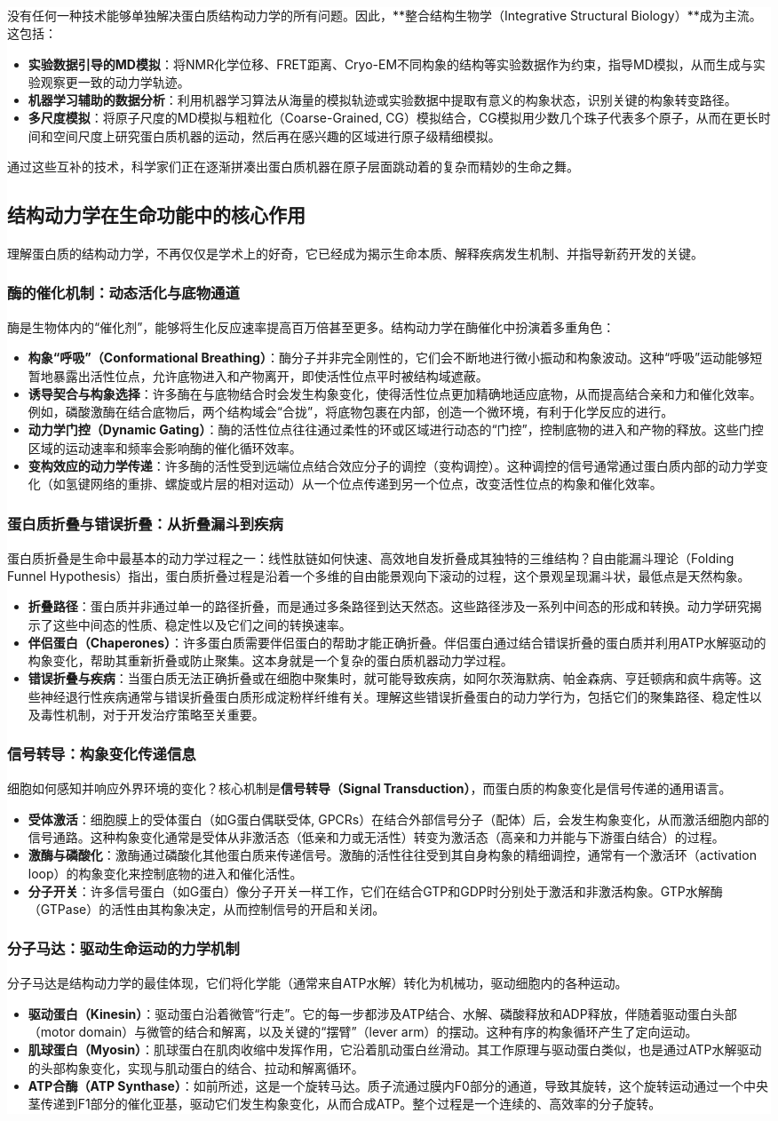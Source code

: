 没有任何一种技术能够单独解决蛋白质结构动力学的所有问题。因此，**整合结构生物学（Integrative Structural Biology）**成为主流。这包括：
*   **实验数据引导的MD模拟**：将NMR化学位移、FRET距离、Cryo-EM不同构象的结构等实验数据作为约束，指导MD模拟，从而生成与实验观察更一致的动力学轨迹。
*   **机器学习辅助的数据分析**：利用机器学习算法从海量的模拟轨迹或实验数据中提取有意义的构象状态，识别关键的构象转变路径。
*   **多尺度模拟**：将原子尺度的MD模拟与粗粒化（Coarse-Grained, CG）模拟结合，CG模拟用少数几个珠子代表多个原子，从而在更长时间和空间尺度上研究蛋白质机器的运动，然后再在感兴趣的区域进行原子级精细模拟。

通过这些互补的技术，科学家们正在逐渐拼凑出蛋白质机器在原子层面跳动着的复杂而精妙的生命之舞。

## 结构动力学在生命功能中的核心作用

理解蛋白质的结构动力学，不再仅仅是学术上的好奇，它已经成为揭示生命本质、解释疾病发生机制、并指导新药开发的关键。

### 酶的催化机制：动态活化与底物通道

酶是生物体内的“催化剂”，能够将生化反应速率提高百万倍甚至更多。结构动力学在酶催化中扮演着多重角色：

*   **构象“呼吸”（Conformational Breathing）**：酶分子并非完全刚性的，它们会不断地进行微小振动和构象波动。这种“呼吸”运动能够短暂地暴露出活性位点，允许底物进入和产物离开，即使活性位点平时被结构域遮蔽。
*   **诱导契合与构象选择**：许多酶在与底物结合时会发生构象变化，使得活性位点更加精确地适应底物，从而提高结合亲和力和催化效率。例如，磷酸激酶在结合底物后，两个结构域会“合拢”，将底物包裹在内部，创造一个微环境，有利于化学反应的进行。
*   **动力学门控（Dynamic Gating）**：酶的活性位点往往通过柔性的环或区域进行动态的“门控”，控制底物的进入和产物的释放。这些门控区域的运动速率和频率会影响酶的催化循环效率。
*   **变构效应的动力学传递**：许多酶的活性受到远端位点结合效应分子的调控（变构调控）。这种调控的信号通常通过蛋白质内部的动力学变化（如氢键网络的重排、螺旋或片层的相对运动）从一个位点传递到另一个位点，改变活性位点的构象和催化效率。

### 蛋白质折叠与错误折叠：从折叠漏斗到疾病

蛋白质折叠是生命中最基本的动力学过程之一：线性肽链如何快速、高效地自发折叠成其独特的三维结构？自由能漏斗理论（Folding Funnel Hypothesis）指出，蛋白质折叠过程是沿着一个多维的自由能景观向下滚动的过程，这个景观呈现漏斗状，最低点是天然构象。

*   **折叠路径**：蛋白质并非通过单一的路径折叠，而是通过多条路径到达天然态。这些路径涉及一系列中间态的形成和转换。动力学研究揭示了这些中间态的性质、稳定性以及它们之间的转换速率。
*   **伴侣蛋白（Chaperones）**：许多蛋白质需要伴侣蛋白的帮助才能正确折叠。伴侣蛋白通过结合错误折叠的蛋白质并利用ATP水解驱动的构象变化，帮助其重新折叠或防止聚集。这本身就是一个复杂的蛋白质机器动力学过程。
*   **错误折叠与疾病**：当蛋白质无法正确折叠或在细胞中聚集时，就可能导致疾病，如阿尔茨海默病、帕金森病、亨廷顿病和疯牛病等。这些神经退行性疾病通常与错误折叠蛋白质形成淀粉样纤维有关。理解这些错误折叠蛋白的动力学行为，包括它们的聚集路径、稳定性以及毒性机制，对于开发治疗策略至关重要。

### 信号转导：构象变化传递信息

细胞如何感知并响应外界环境的变化？核心机制是**信号转导（Signal Transduction）**，而蛋白质的构象变化是信号传递的通用语言。

*   **受体激活**：细胞膜上的受体蛋白（如G蛋白偶联受体, GPCRs）在结合外部信号分子（配体）后，会发生构象变化，从而激活细胞内部的信号通路。这种构象变化通常是受体从非激活态（低亲和力或无活性）转变为激活态（高亲和力并能与下游蛋白结合）的过程。
*   **激酶与磷酸化**：激酶通过磷酸化其他蛋白质来传递信号。激酶的活性往往受到其自身构象的精细调控，通常有一个激活环（activation loop）的构象变化来控制底物的进入和催化活性。
*   **分子开关**：许多信号蛋白（如G蛋白）像分子开关一样工作，它们在结合GTP和GDP时分别处于激活和非激活构象。GTP水解酶（GTPase）的活性由其构象决定，从而控制信号的开启和关闭。

### 分子马达：驱动生命运动的力学机制

分子马达是结构动力学的最佳体现，它们将化学能（通常来自ATP水解）转化为机械功，驱动细胞内的各种运动。

*   **驱动蛋白（Kinesin）**：驱动蛋白沿着微管“行走”。它的每一步都涉及ATP结合、水解、磷酸释放和ADP释放，伴随着驱动蛋白头部（motor domain）与微管的结合和解离，以及关键的“摆臂”（lever arm）的摆动。这种有序的构象循环产生了定向运动。
*   **肌球蛋白（Myosin）**：肌球蛋白在肌肉收缩中发挥作用，它沿着肌动蛋白丝滑动。其工作原理与驱动蛋白类似，也是通过ATP水解驱动的头部构象变化，实现与肌动蛋白的结合、拉动和解离循环。
*   **ATP合酶（ATP Synthase）**：如前所述，这是一个旋转马达。质子流通过膜内F0部分的通道，导致其旋转，这个旋转运动通过一个中央茎传递到F1部分的催化亚基，驱动它们发生构象变化，从而合成ATP。整个过程是一个连续的、高效率的分子旋转。
